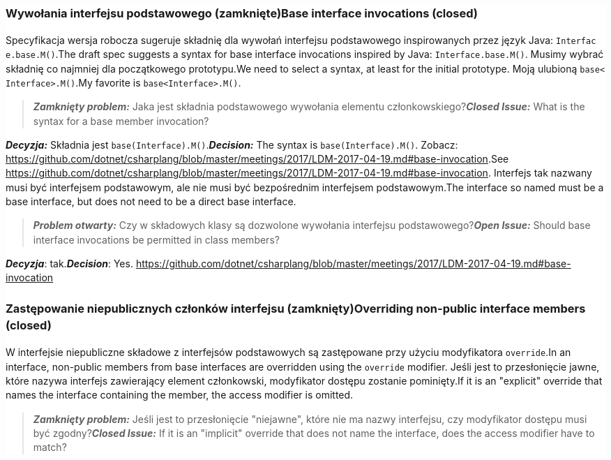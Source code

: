 ### <a name="base-interface-invocations-closed"></a><span data-ttu-id="a7c53-362">Wywołania interfejsu podstawowego (zamknięte)</span><span class="sxs-lookup"><span data-stu-id="a7c53-362">Base interface invocations (closed)</span></span>

<span data-ttu-id="a7c53-363">Specyfikacja wersja robocza sugeruje składnię dla wywołań interfejsu podstawowego inspirowanych przez język Java: `Interface.base.M()`.</span><span class="sxs-lookup"><span data-stu-id="a7c53-363">The draft spec suggests a syntax for base interface invocations inspired by Java: `Interface.base.M()`.</span></span> <span data-ttu-id="a7c53-364">Musimy wybrać składnię co najmniej dla początkowego prototypu.</span><span class="sxs-lookup"><span data-stu-id="a7c53-364">We need to select a syntax, at least for the initial prototype.</span></span> <span data-ttu-id="a7c53-365">Moją ulubioną `base<Interface>.M()`.</span><span class="sxs-lookup"><span data-stu-id="a7c53-365">My favorite is `base<Interface>.M()`.</span></span>

> <span data-ttu-id="a7c53-366">***Zamknięty problem:*** Jaka jest składnia podstawowego wywołania elementu członkowskiego?</span><span class="sxs-lookup"><span data-stu-id="a7c53-366">***Closed Issue:*** What is the syntax for a base member invocation?</span></span>

<span data-ttu-id="a7c53-367">***Decyzja:*** Składnia jest `base(Interface).M()`.</span><span class="sxs-lookup"><span data-stu-id="a7c53-367">***Decision:*** The syntax is `base(Interface).M()`.</span></span> <span data-ttu-id="a7c53-368">Zobacz: <https://github.com/dotnet/csharplang/blob/master/meetings/2017/LDM-2017-04-19.md#base-invocation>.</span><span class="sxs-lookup"><span data-stu-id="a7c53-368">See <https://github.com/dotnet/csharplang/blob/master/meetings/2017/LDM-2017-04-19.md#base-invocation>.</span></span> <span data-ttu-id="a7c53-369">Interfejs tak nazwany musi być interfejsem podstawowym, ale nie musi być bezpośrednim interfejsem podstawowym.</span><span class="sxs-lookup"><span data-stu-id="a7c53-369">The interface so named must be a base interface, but does not need to be a direct base interface.</span></span>

> <span data-ttu-id="a7c53-370">***Problem otwarty:*** Czy w składowych klasy są dozwolone wywołania interfejsu podstawowego?</span><span class="sxs-lookup"><span data-stu-id="a7c53-370">***Open Issue:*** Should base interface invocations be permitted in class members?</span></span>

<span data-ttu-id="a7c53-371">***Decyzja***: tak.</span><span class="sxs-lookup"><span data-stu-id="a7c53-371">***Decision***: Yes.</span></span> <https://github.com/dotnet/csharplang/blob/master/meetings/2017/LDM-2017-04-19.md#base-invocation>

### <a name="overriding-non-public-interface-members-closed"></a><span data-ttu-id="a7c53-372">Zastępowanie niepublicznych członków interfejsu (zamknięty)</span><span class="sxs-lookup"><span data-stu-id="a7c53-372">Overriding non-public interface members (closed)</span></span>

<span data-ttu-id="a7c53-373">W interfejsie niepubliczne składowe z interfejsów podstawowych są zastępowane przy użyciu modyfikatora `override`.</span><span class="sxs-lookup"><span data-stu-id="a7c53-373">In an interface, non-public members from base interfaces are overridden using the `override` modifier.</span></span> <span data-ttu-id="a7c53-374">Jeśli jest to przesłonięcie jawne, które nazywa interfejs zawierający element członkowski, modyfikator dostępu zostanie pominięty.</span><span class="sxs-lookup"><span data-stu-id="a7c53-374">If it is an "explicit" override that names the interface containing the member, the access modifier is omitted.</span></span>

> <span data-ttu-id="a7c53-375">***Zamknięty problem:*** Jeśli jest to przesłonięcie "niejawne", które nie ma nazwy interfejsu, czy modyfikator dostępu musi być zgodny?</span><span class="sxs-lookup"><span data-stu-id="a7c53-375">***Closed Issue:*** If it is an "implicit" override that does not name the interface, does the access modifier have to match?</span></span>
